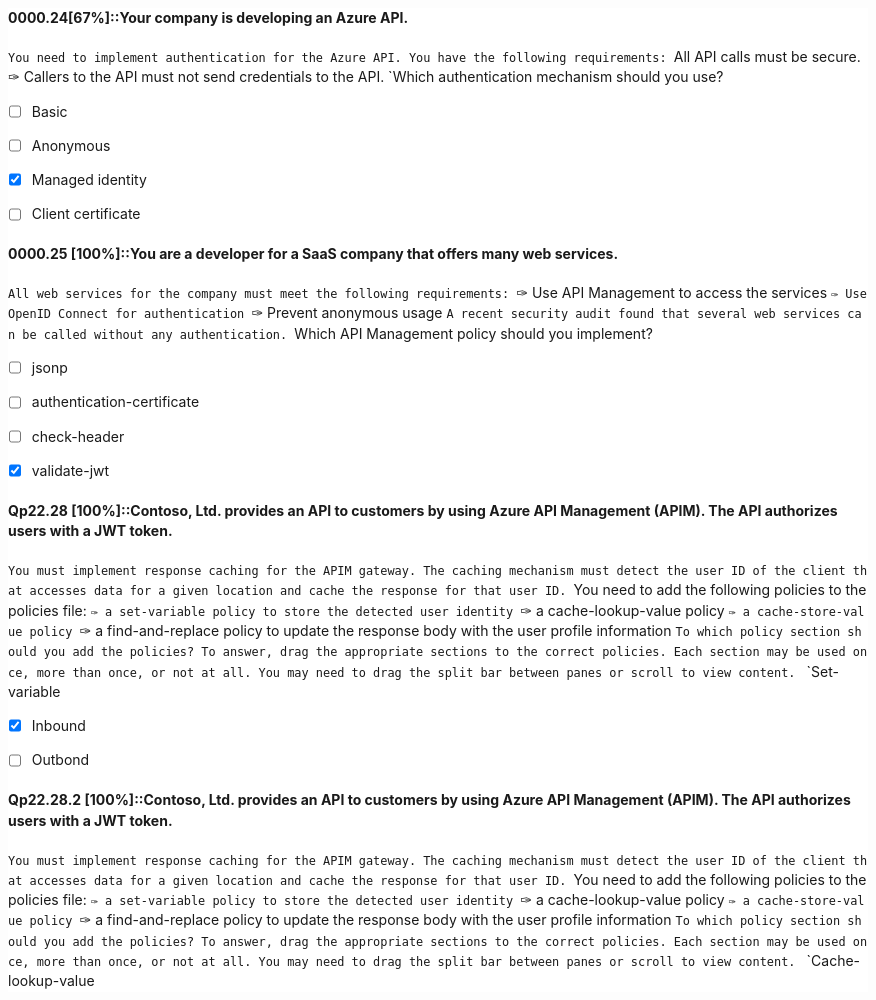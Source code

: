 
#### 0000.24[67%]::Your company is developing an Azure API.
`You need to implement authentication for the Azure API. You have the following requirements:
`All API calls must be secure.
`
`✑ Callers to the API must not send credentials to the API.
`Which authentication mechanism should you use?

- [ ] Basic
- [ ] Anonymous
- [x] Managed identity
- [ ] Client certificate


#### 0000.25 [100%]::You are a developer for a SaaS company that offers many web services.
`All web services for the company must meet the following requirements:
`✑ Use API Management to access the services
`✑ Use OpenID Connect for authentication
`✑ Prevent anonymous usage
`A recent security audit found that several web services can be called without any authentication.
`Which API Management policy should you implement?

- [ ] jsonp
- [ ] authentication-certificate
- [ ] check-header
- [x] validate-jwt


#### Qp22.28 [100%]::Contoso, Ltd. provides an API to customers by using Azure API Management (APIM). The API authorizes users with a JWT token.
`You must implement response caching for the APIM gateway. The caching mechanism must detect the user ID of the client that accesses data for a given location and cache the response for that user ID.
`You need to add the following policies to the policies file:
`✑ a set-variable policy to store the detected user identity
`✑ a cache-lookup-value policy
`✑ a cache-store-value policy
`✑ a find-and-replace policy to update the response body with the user profile information
`To which policy section should you add the policies? To answer, drag the appropriate sections to the correct policies. Each section may be used once, more than once, or not at all. You may need to drag the split bar between panes or scroll to view content.
`
`Set-variable

- [x] Inbound
- [ ] Outbond



#### Qp22.28.2 [100%]::Contoso, Ltd. provides an API to customers by using Azure API Management (APIM). The API authorizes users with a JWT token.
`You must implement response caching for the APIM gateway. The caching mechanism must detect the user ID of the client that accesses data for a given location and cache the response for that user ID.
`You need to add the following policies to the policies file:
`✑ a set-variable policy to store the detected user identity
`✑ a cache-lookup-value policy
`✑ a cache-store-value policy
`✑ a find-and-replace policy to update the response body with the user profile information
`To which policy section should you add the policies? To answer, drag the appropriate sections to the correct policies. Each section may be used once, more than once, or not at all. You may need to drag the split bar between panes or scroll to view content.
`
`Cache-lookup-value
